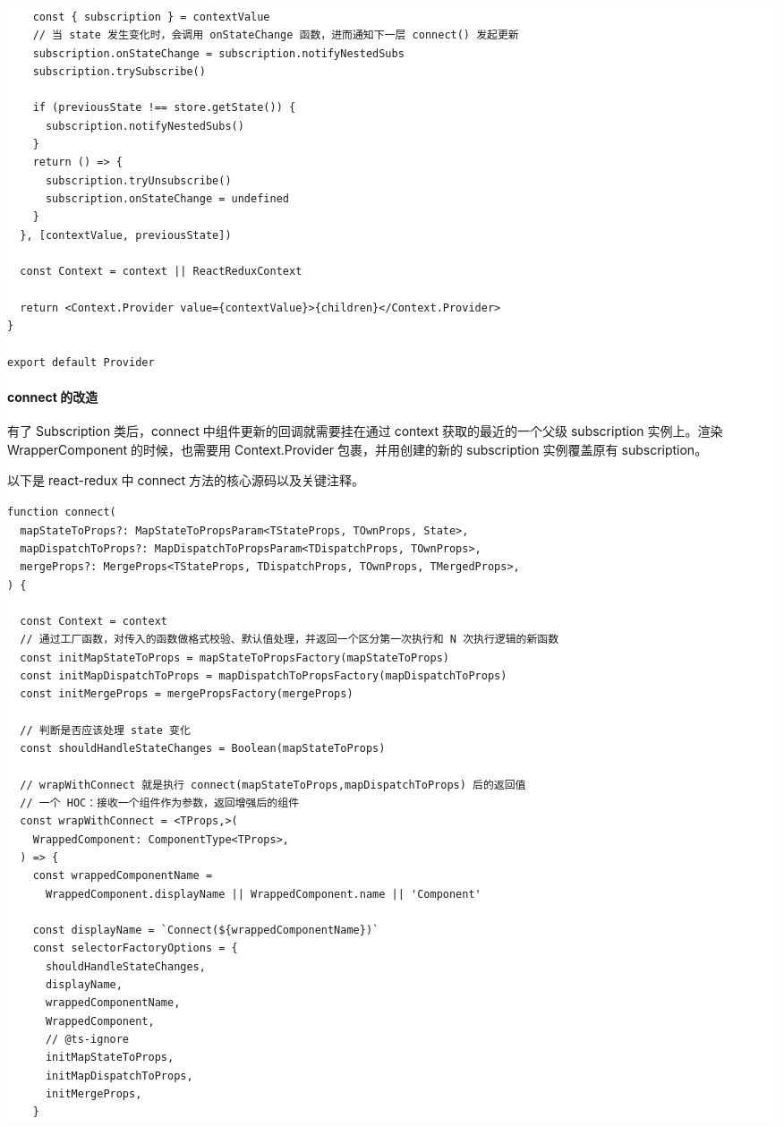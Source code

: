 ```TSX
    const { subscription } = contextValue
    // 当 state 发生变化时，会调用 onStateChange 函数，进而通知下一层 connect() 发起更新
    subscription.onStateChange = subscription.notifyNestedSubs
    subscription.trySubscribe()

    if (previousState !== store.getState()) {
      subscription.notifyNestedSubs()
    }
    return () => {
      subscription.tryUnsubscribe()
      subscription.onStateChange = undefined
    }
  }, [contextValue, previousState])

  const Context = context || ReactReduxContext

  return <Context.Provider value={contextValue}>{children}</Context.Provider>
}

export default Provider

```

#### connect 的改造

有了 Subscription 类后，connect 中组件更新的回调就需要挂在通过 context 获取的最近的一个父级 subscription 实例上。渲染 WrapperComponent 的时候，也需要用 Context.Provider 包裹，并用创建的新的 subscription 实例覆盖原有 subscription。

以下是 react-redux 中 connect 方法的核心源码以及关键注释。

```TSX
function connect(
  mapStateToProps?: MapStateToPropsParam<TStateProps, TOwnProps, State>,
  mapDispatchToProps?: MapDispatchToPropsParam<TDispatchProps, TOwnProps>,
  mergeProps?: MergeProps<TStateProps, TDispatchProps, TOwnProps, TMergedProps>,
) {
  
  const Context = context
  // 通过工厂函数，对传入的函数做格式校验、默认值处理，并返回一个区分第一次执行和 N 次执行逻辑的新函数
  const initMapStateToProps = mapStateToPropsFactory(mapStateToProps)
  const initMapDispatchToProps = mapDispatchToPropsFactory(mapDispatchToProps)
  const initMergeProps = mergePropsFactory(mergeProps)

  // 判断是否应该处理 state 变化
  const shouldHandleStateChanges = Boolean(mapStateToProps)

  // wrapWithConnect 就是执行 connect(mapStateToProps,mapDispatchToProps) 后的返回值
  // 一个 HOC：接收一个组件作为参数，返回增强后的组件
  const wrapWithConnect = <TProps,>(
    WrappedComponent: ComponentType<TProps>,
  ) => {
    const wrappedComponentName =
      WrappedComponent.displayName || WrappedComponent.name || 'Component'

    const displayName = `Connect(${wrappedComponentName})`
    const selectorFactoryOptions = {
      shouldHandleStateChanges,
      displayName,
      wrappedComponentName,
      WrappedComponent,
      // @ts-ignore
      initMapStateToProps,
      initMapDispatchToProps,
      initMergeProps,
    }
```